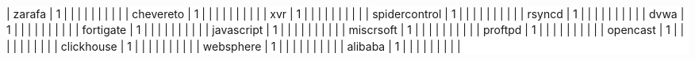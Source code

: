 | zarafa               |     1 |                                |       |                  |       |          |       |         |       |
| chevereto            |     1 |                                |       |                  |       |          |       |         |       |
| xvr                  |     1 |                                |       |                  |       |          |       |         |       |
| spidercontrol        |     1 |                                |       |                  |       |          |       |         |       |
| rsyncd               |     1 |                                |       |                  |       |          |       |         |       |
| dvwa                 |     1 |                                |       |                  |       |          |       |         |       |
| fortigate            |     1 |                                |       |                  |       |          |       |         |       |
| javascript           |     1 |                                |       |                  |       |          |       |         |       |
| miscrsoft            |     1 |                                |       |                  |       |          |       |         |       |
| proftpd              |     1 |                                |       |                  |       |          |       |         |       |
| opencast             |     1 |                                |       |                  |       |          |       |         |       |
| clickhouse           |     1 |                                |       |                  |       |          |       |         |       |
| websphere            |     1 |                                |       |                  |       |          |       |         |       |
| alibaba              |     1 |                                |       |                  |       |          |       |         |       |
